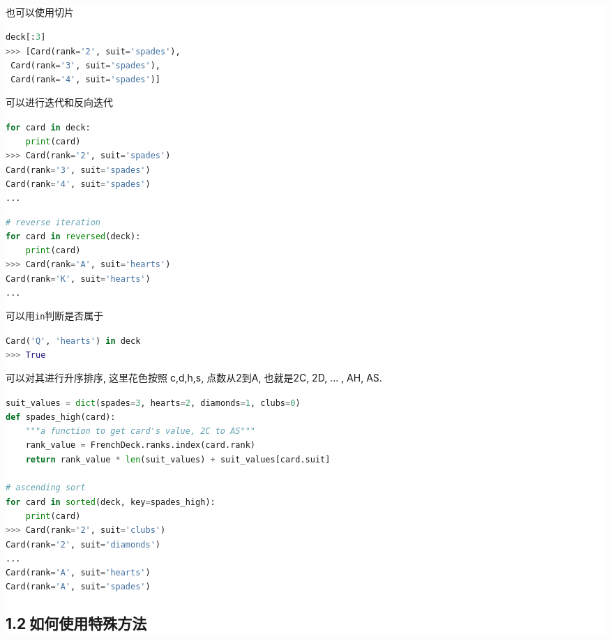 也可以使用切片

```python
deck[:3]
>>> [Card(rank='2', suit='spades'),
 Card(rank='3', suit='spades'),
 Card(rank='4', suit='spades')]
```

可以进行迭代和反向迭代

```python
for card in deck:
    print(card)
>>> Card(rank='2', suit='spades')
Card(rank='3', suit='spades')
Card(rank='4', suit='spades')
...
```

```python
# reverse iteration
for card in reversed(deck):
    print(card)
>>> Card(rank='A', suit='hearts')
Card(rank='K', suit='hearts')
...
```

可以用`in`判断是否属于

```python
Card('Q', 'hearts') in deck
>>> True
```

可以对其进行升序排序, 这里花色按照 c,d,h,s, 点数从2到A, 也就是2C, 2D, ... , AH, AS.

```python
suit_values = dict(spades=3, hearts=2, diamonds=1, clubs=0)
def spades_high(card):
    """a function to get card's value, 2C to AS"""
    rank_value = FrenchDeck.ranks.index(card.rank)
    return rank_value * len(suit_values) + suit_values[card.suit]

# ascending sort
for card in sorted(deck, key=spades_high):
    print(card)
>>> Card(rank='2', suit='clubs')
Card(rank='2', suit='diamonds')
...
Card(rank='A', suit='hearts')
Card(rank='A', suit='spades')
```

## 1.2 如何使用特殊方法

